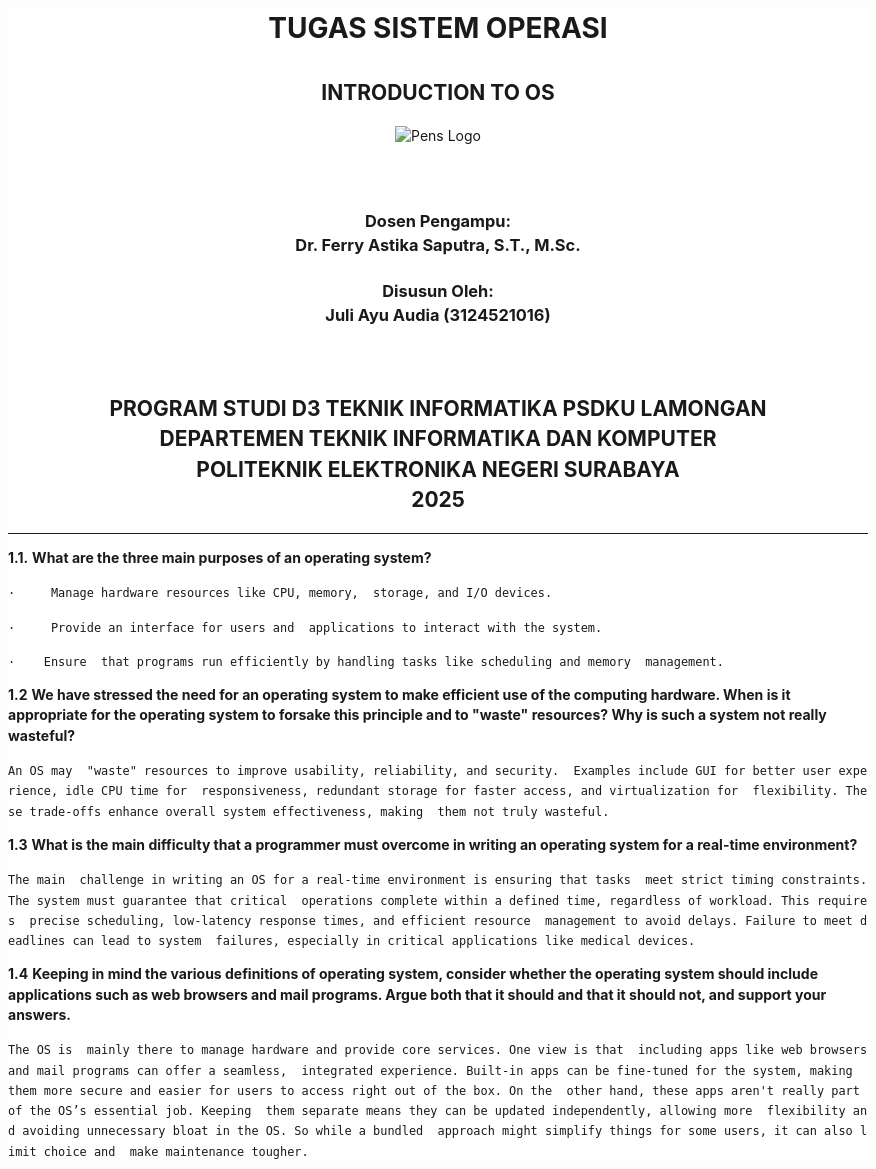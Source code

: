 <center>
  <h1>TUGAS SISTEM OPERASI</h1>
  <h2><strong>INTRODUCTION TO OS</strong></h2>
  <img src="https://belajargiat.id/wp-content/uploads/2020/10/logo-PENS.png" alt="Pens Logo" width="350"><br>
</center>
<center>
  <br><br><h3><strong>Dosen Pengampu:</strong><br>
  Dr. Ferry Astika Saputra, S.T., M.Sc.</h3>
  <h3><strong>Disusun Oleh:</strong><br>
  Juli Ayu Audia (3124521016)</h3><br>
  <h2><strong>PROGRAM STUDI D3 TEKNIK INFORMATIKA PSDKU LAMONGAN</strong><br>
  DEPARTEMEN TEKNIK INFORMATIKA DAN KOMPUTER<br>
  POLITEKNIK ELEKTRONIKA NEGERI SURABAYA<br>
  2025</h2>
</center>



------



**1.1.** **What are the three main purposes of an operating system?**

 `·     Manage hardware resources like CPU, memory,  storage, and I/O devices.` 

 `·     Provide an interface for users and  applications to interact with the system.`

 `·    Ensure  that programs run efficiently by handling tasks like scheduling and memory  management.`  



**1.2** **We have stressed the need for an operating system to make efficient use of the computing hardware. When is it appropriate for the operating system to forsake this principle and to "waste" resources? Why is such a system not really wasteful?**

  `An OS may  "waste" resources to improve usability, reliability, and security.  Examples include GUI for better user experience, idle CPU time for  responsiveness, redundant storage for faster access, and virtualization for  flexibility. These trade-offs enhance overall system effectiveness, making  them not truly wasteful.`   



**1.3** **What is the main difficulty that a programmer must overcome in writing an operating system for a real-time environment?**

  `The main  challenge in writing an OS for a real-time environment is ensuring that tasks  meet strict timing constraints. The system must guarantee that critical  operations complete within a defined time, regardless of workload. This requires  precise scheduling, low-latency response times, and efficient resource  management to avoid delays. Failure to meet deadlines can lead to system  failures, especially in critical applications like medical devices.`  



**1.4** **Keeping in mind the various definitions of operating system, consider whether the operating system should include applications such as web browsers and mail programs. Argue both that it should and that it should not, and support your answers.**

  `The OS is  mainly there to manage hardware and provide core services. One view is that  including apps like web browsers and mail programs can offer a seamless,  integrated experience. Built-in apps can be fine-tuned for the system, making  them more secure and easier for users to access right out of the box. On the  other hand, these apps aren't really part of the OS’s essential job. Keeping  them separate means they can be updated independently, allowing more  flexibility and avoiding unnecessary bloat in the OS. So while a bundled  approach might simplify things for some users, it can also limit choice and  make maintenance tougher.`  
